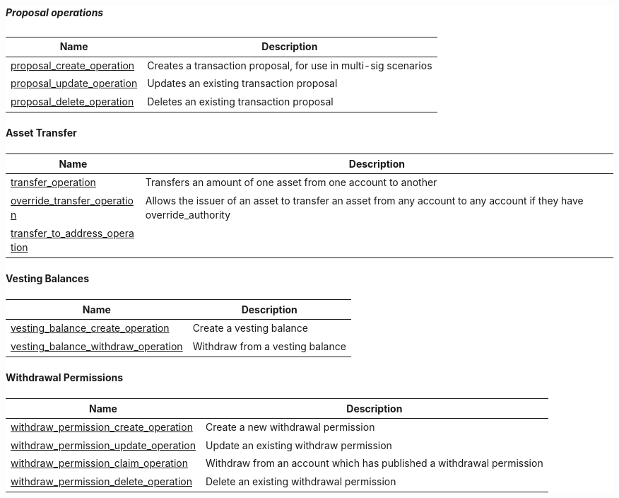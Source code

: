 ##### Proposal operations

| Name | Description |
| -------- | -------- |
| [proposal_create_operation](operations/proposals/_proposal_create_operation.md) | Creates a transaction proposal, for use in multi-sig scenarios |
| [proposal_update_operation](operations/proposals/_proposal_update_operation.md) | Updates an existing transaction proposal |
| [proposal_delete_operation](operations/proposals/_proposal_delete_operation.md) | Deletes an existing transaction proposal |

#### Asset Transfer

| Name | Description |
| -------- | -------- |
| [transfer_operation](operations/asset_transfer/_transfer_operation.md) | Transfers an amount of one asset from one account to another |
| [override_transfer_operation](operations/asset_transfer/_override_transfer_operation.md) | Allows the issuer of an asset to transfer an asset from any account to any account if they have override_authority |
| [transfer_to_address_operation](operations/asset_transfer/_transfer_to_address_operation.md) | |

#### Vesting Balances

| Name | Description |
| -------- | -------- |
| [vesting_balance_create_operation](operations/vesting_balances/_vesting_balance_create_operation.md) | Create a vesting balance |
| [vesting_balance_withdraw_operation](operations/vesting_balances/_vesting_balance_withdraw_operation.md) | Withdraw from a vesting balance |
 
#### Withdrawal Permissions

| Name | Description |
| -------- | -------- |
| [withdraw_permission_create_operation](operations/withdraw_permission/_withdraw_permission_create_operation.md) | Create a new withdrawal permission |
| [withdraw_permission_update_operation](operations/withdraw_permission/_withdraw_permission_update_operation.md) | Update an existing withdraw permission |
| [withdraw_permission_claim_operation](operations/withdraw_permission/_withdraw_permission_claim_operation.md) | Withdraw from an account which has published a withdrawal permission |
| [withdraw_permission_delete_operation](operations/withdraw_permission/_withdraw_permission_delete_operation.md) | Delete an existing withdrawal permission |
